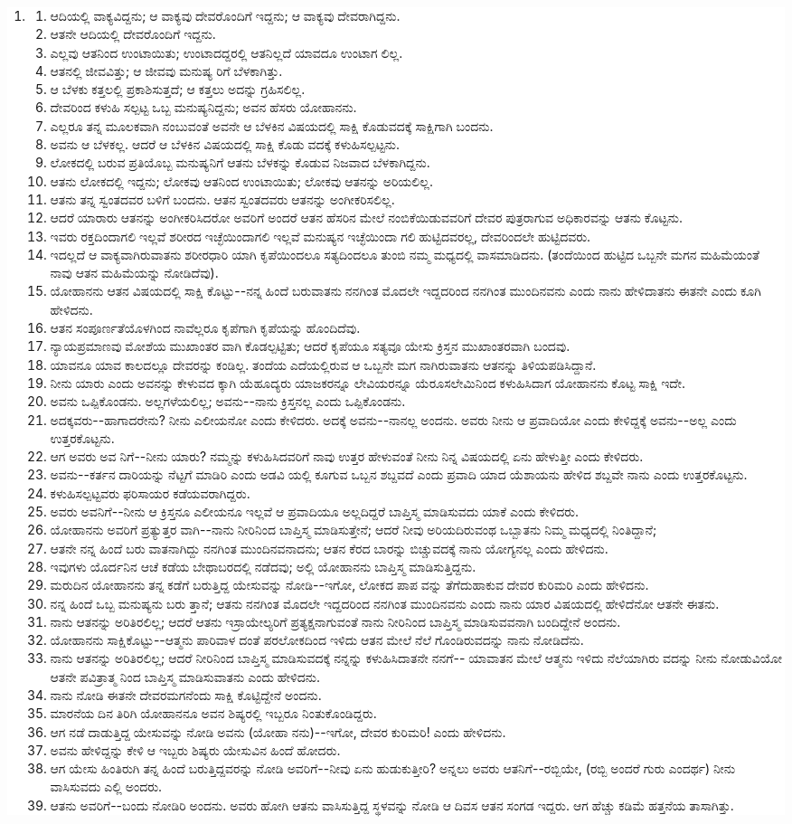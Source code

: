 <ol>
  <li>
    <ol>
      <li>ಆದಿಯಲ್ಲಿ ವಾಕ್ಯವಿದ್ದನು; ಆ ವಾಕ್ಯವು ದೇವರೊಂದಿಗೆ ಇದ್ದನು; ಆ ವಾಕ್ಯವು ದೇವರಾಗಿದ್ದನು.</li>
      <li>ಆತನೇ ಆದಿಯಲ್ಲಿ ದೇವರೊಂದಿಗೆ ಇದ್ದನು.</li>
      <li>ಎಲ್ಲವು ಆತನಿಂದ ಉಂಟಾಯಿತು; ಉಂಟಾದದ್ದರಲ್ಲಿ ಆತನಿಲ್ಲದೆ ಯಾವದೂ ಉಂಟಾಗ ಲಿಲ್ಲ.</li>
      <li>ಆತನಲ್ಲಿ ಜೀವವಿತ್ತು; ಆ ಜೀವವು ಮನುಷ್ಯ ರಿಗೆ ಬೆಳಕಾಗಿತ್ತು.</li>
      <li>ಆ ಬೆಳಕು ಕತ್ತಲಲ್ಲಿ ಪ್ರಕಾಶಿಸುತ್ತದೆ; ಆ ಕತ್ತಲು ಅದನ್ನು ಗ್ರಹಿಸಲಿಲ್ಲ.</li>
      <li>ದೇವರಿಂದ ಕಳುಹಿ ಸಲ್ಪಟ್ಟ ಒಬ್ಬ ಮನುಷ್ಯನಿದ್ದನು; ಅವನ ಹೆಸರು ಯೋಹಾನನು.</li>
      <li>ಎಲ್ಲರೂ ತನ್ನ ಮೂಲಕವಾಗಿ ನಂಬುವಂತೆ ಅವನೇ ಆ ಬೆಳಕಿನ ವಿಷಯದಲ್ಲಿ ಸಾಕ್ಷಿ ಕೊಡುವದಕ್ಕೆ ಸಾಕ್ಷಿಗಾಗಿ ಬಂದನು.</li>
      <li>ಅವನು ಆ ಬೆಳಕಲ್ಲ. ಆದರೆ ಆ ಬೆಳಕಿನ ವಿಷಯದಲ್ಲಿ ಸಾಕ್ಷಿ ಕೊಡು ವದಕ್ಕೆ ಕಳುಹಿಸಲ್ಪಟ್ಟನು.</li>
      <li>ಲೋಕದಲ್ಲಿ ಬರುವ ಪ್ರತಿಯೊಬ್ಬ ಮನುಷ್ಯನಿಗೆ ಆತನು ಬೆಳಕನ್ನು ಕೊಡುವ ನಿಜವಾದ ಬೆಳಕಾಗಿದ್ದನು.</li>
      <li>ಆತನು ಲೋಕದಲ್ಲಿ ಇದ್ದನು; ಲೋಕವು ಆತನಿಂದ ಉಂಟಾಯಿತು; ಲೋಕವು ಆತನನ್ನು ಅರಿಯಲಿಲ್ಲ.</li>
      <li>ಆತನು ತನ್ನ ಸ್ವಂತದವರ ಬಳಿಗೆ ಬಂದನು. ಆತನ ಸ್ವಂತದವರು ಆತನನ್ನು ಅಂಗೀಕರಿಸಲಿಲ್ಲ.</li>
      <li>ಆದರೆ ಯಾರಾರು ಆತನನ್ನು ಅಂಗೀಕರಿಸಿದರೋ ಅವರಿಗೆ ಅಂದರೆ ಆತನ ಹೆಸರಿನ ಮೇಲೆ ನಂಬಿಕೆಯಿಡುವವರಿಗೆ ದೇವರ ಪುತ್ರರಾಗುವ ಅಧಿಕಾರವನ್ನು ಆತನು ಕೊಟ್ಟನು.</li>
      <li>ಇವರು ರಕ್ತದಿಂದಾಗಲಿ ಇಲ್ಲವೆ ಶರೀರದ ಇಚ್ಛೆಯಿಂದಾಗಲಿ ಇಲ್ಲವೆ ಮನುಷ್ಯನ ಇಚ್ಛೆಯಿಂದಾ ಗಲಿ ಹುಟ್ಟಿದವರಲ್ಲ, ದೇವರಿಂದಲೇ ಹುಟ್ಟಿದವರು.</li>
      <li>ಇದಲ್ಲದೆ ಆ ವಾಕ್ಯವಾಗಿರುವಾತನು ಶರೀರಧಾರಿ ಯಾಗಿ ಕೃಪೆಯಿಂದಲೂ ಸತ್ಯದಿಂದಲೂ ತುಂಬಿ ನಮ್ಮ ಮಧ್ಯದಲ್ಲಿ ವಾಸಮಾಡಿದನು. (ತಂದೆಯಿಂದ ಹುಟ್ಟಿದ ಒಬ್ಬನೇ ಮಗನ ಮಹಿಮೆಯಂತೆ ನಾವು ಆತನ ಮಹಿಮೆಯನ್ನು ನೋಡಿದೆವು).</li>
      <li>ಯೋಹಾನನು ಆತನ ವಿಷಯದಲ್ಲಿ ಸಾಕ್ಷಿ ಕೊಟ್ಟು--ನನ್ನ ಹಿಂದೆ ಬರುವಾತನು ನನಗಿಂತ ಮೊದಲೇ ಇದ್ದದರಿಂದ ನನಗಿಂತ ಮುಂದಿನವನು ಎಂದು ನಾನು ಹೇಳಿದಾತನು ಈತನೇ ಎಂದು ಕೂಗಿ ಹೇಳಿದನು.</li>
      <li>ಆತನ ಸಂಪೂರ್ಣತೆಯೊಳಗಿಂದ ನಾವೆಲ್ಲರೂ ಕೃಪೆಗಾಗಿ ಕೃಪೆಯನ್ನು ಹೊಂದಿದೆವು.</li>
      <li>ನ್ಯಾಯಪ್ರಮಾಣವು ಮೋಶೆಯ ಮುಖಾಂತರ ವಾಗಿ ಕೊಡಲ್ಪಟ್ಟಿತು; ಆದರೆ ಕೃಪೆಯೂ ಸತ್ಯವೂ ಯೇಸು ಕ್ರಿಸ್ತನ ಮುಖಾಂತರವಾಗಿ ಬಂದವು.</li>
      <li>ಯಾವನೂ ಯಾವ ಕಾಲದಲ್ಲೂ ದೇವರನ್ನು ಕಂಡಿಲ್ಲ. ತಂದೆಯ ಎದೆಯಲ್ಲಿರುವ ಆ ಒಬ್ಬನೇ ಮಗ ನಾಗಿರುವಾತನು ಆತನನ್ನು ತಿಳಿಯಪಡಿಸಿದ್ದಾನೆ.</li>
      <li>ನೀನು ಯಾರು ಎಂದು ಅವನನ್ನು ಕೇಳುವದ ಕ್ಕಾಗಿ ಯೆಹೂದ್ಯರು ಯಾಜಕರನ್ನೂ ಲೇವಿಯರನ್ನೂ ಯೆರೂಸಲೇಮಿನಿಂದ ಕಳುಹಿಸಿದಾಗ ಯೋಹಾನನು ಕೊಟ್ಟ ಸಾಕ್ಷಿ ಇದೇ.</li>
      <li>ಅವನು ಒಪ್ಪಿಕೊಂಡನು. ಅಲ್ಲಗಳೆಯಲಿಲ್ಲ; ಅವನು--ನಾನು ಕ್ರಿಸ್ತನಲ್ಲ ಎಂದು ಒಪ್ಪಿಕೊಂಡನು.</li>
      <li>ಅದಕ್ಕವರು--ಹಾಗಾದರೇನು? ನೀನು ಎಲೀಯನೋ ಎಂದು ಕೇಳಿದರು. ಅದಕ್ಕೆ ಅವನು--ನಾನಲ್ಲ ಅಂದನು. ಅವರು ನೀನು ಆ ಪ್ರವಾದಿಯೋ ಎಂದು ಕೇಳಿದ್ದಕ್ಕೆ ಅವನು--ಅಲ್ಲ ಎಂದು ಉತ್ತರಕೊಟ್ಟನು.</li>
      <li>ಆಗ ಅವರು ಅವ ನಿಗೆ--ನೀನು ಯಾರು? ನಮ್ಮನ್ನು ಕಳುಹಿಸಿದವರಿಗೆ ನಾವು ಉತ್ತರ ಹೇಳುವಂತೆ ನೀನು ನಿನ್ನ ವಿಷಯದಲ್ಲಿ ಏನು ಹೇಳುತ್ತೀ ಎಂದು ಕೇಳಿದರು.</li>
      <li>ಅವನು--ಕರ್ತನ ದಾರಿಯನ್ನು ನೆಟ್ಟಗೆ ಮಾಡಿರಿ ಎಂದು ಅಡವಿ ಯಲ್ಲಿ ಕೂಗುವ ಒಬ್ಬನ ಶಬ್ದವದೆ ಎಂದು ಪ್ರವಾದಿ ಯಾದ ಯೆಶಾಯನು ಹೇಳಿದ ಶಬ್ದವೇ ನಾನು ಎಂದು ಉತ್ತರಕೊಟ್ಟನು.</li>
      <li>ಕಳುಹಿಸಲ್ಪಟ್ಟವರು ಫರಿಸಾಯರ ಕಡೆಯವರಾಗಿದ್ದರು.</li>
      <li>ಅವರು ಅವನಿಗೆ--ನೀನು ಆ ಕ್ರಿಸ್ತನೂ ಎಲೀಯನೂ ಇಲ್ಲವೆ ಆ ಪ್ರವಾದಿಯೂ ಅಲ್ಲದಿದ್ದರೆ ಬಾಪ್ತಿಸ್ಮ ಮಾಡಿಸುವದು ಯಾಕೆ ಎಂದು ಕೇಳಿದರು.</li>
      <li>ಯೋಹಾನನು ಅವರಿಗೆ ಪ್ರತ್ಯುತ್ತರ ವಾಗಿ--ನಾನು ನೀರಿನಿಂದ ಬಾಪ್ತಿಸ್ಮ ಮಾಡಿಸುತ್ತೇನೆ; ಆದರೆ ನೀವು ಅರಿಯದಿರುವಂಥ ಒಬ್ಬಾತನು ನಿಮ್ಮ ಮಧ್ಯದಲ್ಲಿ ನಿಂತಿದ್ದಾನೆ;</li>
      <li>ಆತನೇ ನನ್ನ ಹಿಂದೆ ಬರು ವಾತನಾಗಿದ್ದು ನನಗಿಂತ ಮುಂದಿನವನಾದನು; ಆತನ ಕೆರದ ಬಾರನ್ನು ಬಿಚ್ಚುವದಕ್ಕೆ ನಾನು ಯೋಗ್ಯನಲ್ಲ ಎಂದು ಹೇಳಿದನು.</li>
      <li>ಇವುಗಳು ಯೊರ್ದನಿನ ಆಚೆ ಕಡೆಯ ಬೇಥಾಬರದಲ್ಲಿ ನಡೆದವು; ಅಲ್ಲಿ ಯೋಹಾನನು ಬಾಪ್ತಿಸ್ಮ ಮಾಡಿಸುತ್ತಿದ್ದನು.</li>
      <li>ಮರುದಿನ ಯೋಹಾನನು ತನ್ನ ಕಡೆಗೆ ಬರುತ್ತಿದ್ದ ಯೇಸುವನ್ನು ನೋಡಿ--ಇಗೋ, ಲೋಕದ ಪಾಪ ವನ್ನು ತೆಗೆದುಹಾಕುವ ದೇವರ ಕುರಿಮರಿ ಎಂದು ಹೇಳಿದನು.</li>
      <li>ನನ್ನ ಹಿಂದೆ ಒಬ್ಬ ಮನುಷ್ಯನು ಬರು ತ್ತಾನೆ; ಆತನು ನನಗಿಂತ ಮೊದಲೇ ಇದ್ದದರಿಂದ ನನಗಿಂತ ಮುಂದಿನವನು ಎಂದು ನಾನು ಯಾರ ವಿಷಯದಲ್ಲಿ ಹೇಳಿದೆನೋ ಆತನೇ ಈತನು.</li>
      <li>ನಾನು ಆತನನ್ನು ಅರಿತಿರಲಿಲ್ಲ; ಆದರೆ ಆತನು ಇಸ್ರಾಯೇಲ್ಯರಿಗೆ ಪ್ರತ್ಯಕ್ಷನಾಗುವಂತೆ ನಾನು ನೀರಿನಿಂದ ಬಾಪ್ತಿಸ್ಮ ಮಾಡಿಸುವವನಾಗಿ ಬಂದಿದ್ದೇನೆ ಅಂದನು.</li>
      <li>ಯೋಹಾನನು ಸಾಕ್ಷಿಕೊಟ್ಟು--ಆತ್ಮನು ಪಾರಿವಾಳ ದಂತೆ ಪರಲೋಕದಿಂದ ಇಳಿದು ಆತನ ಮೇಲೆ ನೆಲೆ ಗೊಂಡಿರುವದನ್ನು ನಾನು ನೋಡಿದೆನು.</li>
      <li>ನಾನು ಆತನನ್ನು ಅರಿತಿರಲಿಲ್ಲ; ಆದರೆ ನೀರಿನಿಂದ ಬಾಪ್ತಿಸ್ಮ ಮಾಡಿಸುವದಕ್ಕೆ ನನ್ನನ್ನು ಕಳುಹಿಸಿದಾತನೇ ನನಗೆ-- ಯಾವಾತನ ಮೇಲೆ ಆತ್ಮನು ಇಳಿದು ನೆಲೆಯಾಗಿರು ವದನ್ನು ನೀನು ನೋಡುವಿಯೋ ಆತನೇ ಪವಿತ್ರಾತ್ಮ ನಿಂದ ಬಾಪ್ತಿಸ್ಮ ಮಾಡಿಸುವಾತನು ಎಂದು ಹೇಳಿದನು.</li>
      <li>ನಾನು ನೋಡಿ ಈತನೇ ದೇವರಮಗನೆಂದು ಸಾಕ್ಷಿ ಕೊಟ್ಟಿದ್ದೇನೆ ಅಂದನು.</li>
      <li>ಮಾರನೆಯ ದಿನ ತಿರಿಗಿ ಯೋಹಾನನೂ ಅವನ ಶಿಷ್ಯರಲ್ಲಿ ಇಬ್ಬರೂ ನಿಂತುಕೊಂಡಿದ್ದರು.</li>
      <li>ಆಗ ನಡೆ ದಾಡುತ್ತಿದ್ದ ಯೇಸುವನ್ನು ನೋಡಿ ಅವನು (ಯೋಹಾ ನನು)--ಇಗೋ, ದೇವರ ಕುರಿಮರಿ! ಎಂದು ಹೇಳಿದನು.</li>
      <li>ಅವನು ಹೇಳಿದ್ದನ್ನು ಕೇಳಿ ಆ ಇಬ್ಬರು ಶಿಷ್ಯರು ಯೇಸುವಿನ ಹಿಂದೆ ಹೋದರು.</li>
      <li>ಆಗ ಯೇಸು ಹಿಂತಿರುಗಿ ತನ್ನ ಹಿಂದೆ ಬರುತ್ತಿದ್ದವರನ್ನು ನೋಡಿ ಅವರಿಗೆ--ನೀವು ಏನು ಹುಡುಕುತ್ತೀರಿ? ಅನ್ನಲು ಅವರು ಆತನಿಗೆ--ರಬ್ಬಿಯೇ, (ರಬ್ಬಿ ಅಂದರೆ ಗುರು ಎಂದರ್ಥ) ನೀನು ವಾಸಿಸುವದು ಎಲ್ಲಿ ಅಂದರು.</li>
      <li>ಆತನು ಅವರಿಗೆ--ಬಂದು ನೋಡಿರಿ ಅಂದನು. ಅವರು ಹೋಗಿ ಆತನು ವಾಸಿಸುತ್ತಿದ್ದ ಸ್ಥಳವನ್ನು ನೋಡಿ ಆ ದಿವಸ ಆತನ ಸಂಗಡ ಇದ್ದರು. ಆಗ ಹೆಚ್ಚು ಕಡಿಮೆ ಹತ್ತನೆಯ ತಾಸಾಗಿತ್ತು.</li>